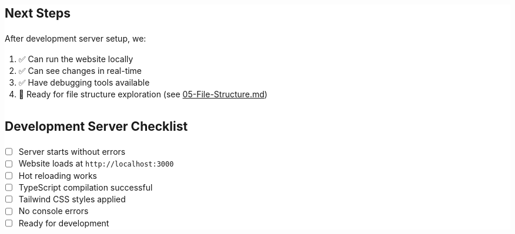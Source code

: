## Next Steps

After development server setup, we:
1. ✅ Can run the website locally
2. ✅ Can see changes in real-time
3. ✅ Have debugging tools available
4. 🔄 Ready for file structure exploration (see [05-File-Structure.md](./05-File-Structure.md))

## Development Server Checklist

- [ ] Server starts without errors
- [ ] Website loads at `http://localhost:3000`
- [ ] Hot reloading works
- [ ] TypeScript compilation successful
- [ ] Tailwind CSS styles applied
- [ ] No console errors
- [ ] Ready for development
